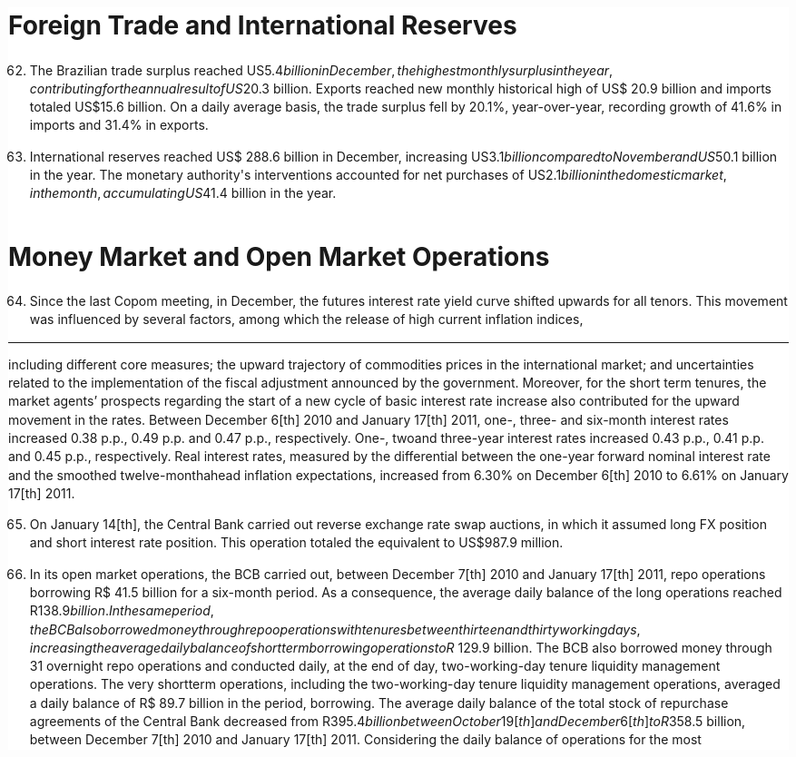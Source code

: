# Foreign Trade and International Reserves

62. The Brazilian trade surplus reached US$5.4 billion in December, the highest monthly surplus in the year,
contributing for the annual result of US$20.3 billion. Exports reached new monthly historical high of US$ 20.9 billion
and imports totaled US$15.6 billion. On a daily average basis, the trade surplus fell by 20.1%, year-over-year,
recording growth of 41.6% in imports and 31.4% in exports.

63. International reserves reached US$ 288.6 billion in December, increasing US$3.1 billion compared to
November and US$50.1 billion in the year. The monetary authority's interventions accounted for net purchases of
US$2.1 billion in the domestic market, in the month, accumulating US$41.4 billion in the year.

# Money Market and Open Market Operations

64. Since the last Copom meeting, in December, the futures interest rate yield curve shifted upwards for all
tenors. This movement was influenced by several factors, among which the release of high current inflation indices,


-----

including different core measures; the upward trajectory of commodities prices in the international market; and
uncertainties related to the implementation of the fiscal adjustment announced by the government. Moreover, for
the short term tenures, the market agents’ prospects regarding the start of a new cycle of basic interest rate
increase also contributed for the upward movement in the rates. Between December 6[th] 2010 and January 17[th]
2011, one-, three- and six-month interest rates increased 0.38 p.p., 0.49 p.p. and 0.47 p.p., respectively. One-, twoand three-year interest rates increased 0.43 p.p., 0.41 p.p. and 0.45 p.p., respectively. Real interest rates,
measured by the differential between the one-year forward nominal interest rate and the smoothed twelve-monthahead inflation expectations, increased from 6.30% on December 6[th] 2010 to 6.61% on January 17[th] 2011.

65. On January 14[th], the Central Bank carried out reverse exchange rate swap auctions, in which it assumed long
FX position and short interest rate position. This operation totaled the equivalent to US$987.9 million.

66. In its open market operations, the BCB carried out, between December 7[th] 2010 and January 17[th] 2011, repo
operations borrowing R$ 41.5 billion for a six-month period. As a consequence, the average daily balance of the
long operations reached R$138.9 billion. In the same period, the BCB also borrowed money through repo
operations with tenures between thirteen and thirty working days, increasing the average daily balance of shortterm borrowing operations to R$ 129.9 billion. The BCB also borrowed money through 31 overnight repo operations
and conducted daily, at the end of day, two-working-day tenure liquidity management operations. The very shortterm operations, including the two-working-day tenure liquidity management operations, averaged a daily balance
of R$ 89.7 billion in the period, borrowing. The average daily balance of the total stock of repurchase agreements
of the Central Bank decreased from R$395.4 billion between October 19[th] and December 6[th] to R$358.5 billion,
between December 7[th] 2010 and January 17[th] 2011. Considering the daily balance of operations for the most
